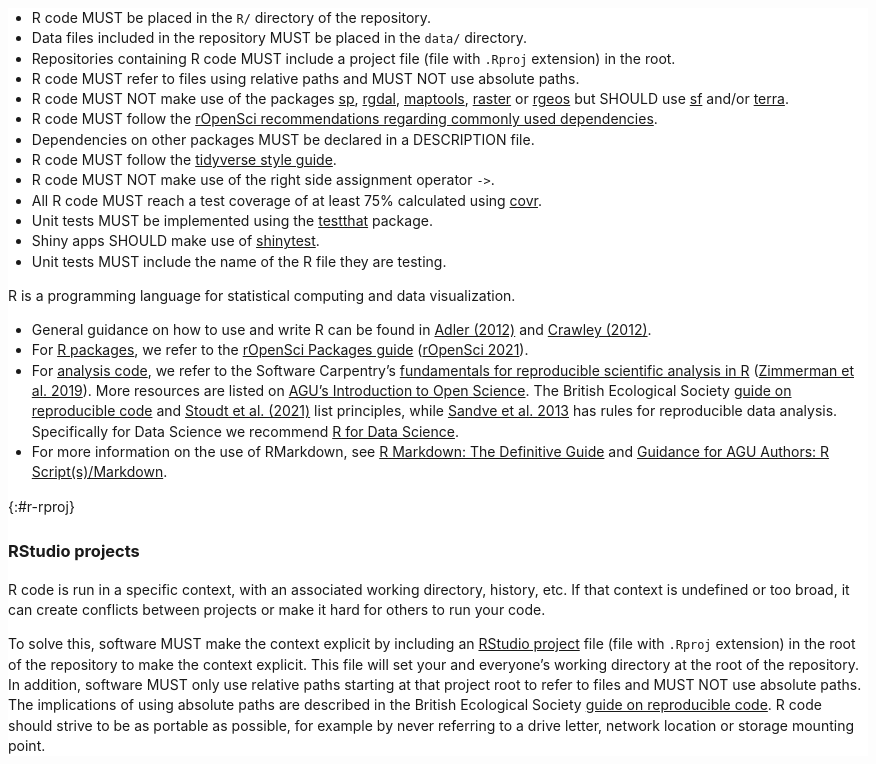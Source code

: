 - R code MUST be placed in the `R/` directory of the repository.
- Data files included in the repository MUST be placed in the `data/` directory.
- Repositories containing R code MUST include a project file (file with `.Rproj` extension) in the root.
- R code MUST refer to files using relative paths and MUST NOT use absolute paths.
- R code MUST NOT make use of the packages [sp](https://cran.r-project.org/package=sp), [rgdal](https://cran.r-project.org/package=rgdal), [maptools](https://cran.r-project.org/package=maptools), [raster](https://rspatial.org/raster/pkg/1-introduction.html) or [rgeos](https://cran.r-project.org/package=rgeos) but SHOULD use [sf](https://r-spatial.github.io/sf/) and/or [terra](https://rspatial.github.io/terra/reference/terra-package.html).
- R code MUST follow the [rOpenSci recommendations regarding commonly used dependencies](https://devguide.ropensci.org/pkg_building.html#recommended-scaffolding).
- Dependencies on other packages MUST be declared in a DESCRIPTION file.
- R code MUST follow the [tidyverse style guide](https://style.tidyverse.org/).
- R code MUST NOT make use of the right side assignment operator `->`.
- All R code MUST reach a test coverage of at least 75% calculated using [covr](https://covr.r-lib.org/).
- Unit tests MUST be implemented using the [testthat](https://testthat.r-lib.org/) package.
- Shiny apps SHOULD make use of [shinytest](https://rstudio.github.io/shinytest/).
- Unit tests MUST include the name of the R file they are testing.
</div>

R is a programming language for statistical computing and data visualization.

- General guidance on how to use and write R can be found in [Adler (2012)](https://www.oreilly.com/library/view/r-in-a/9781449358204/) and [Crawley (2012)](https://doi.org/10.1002/9781118448908).
- For [R packages](#r-pkg), we refer to the [rOpenSci Packages guide](https://devguide.ropensci.org/) ([rOpenSci 2021](https://doi.org/10.5281/zenodo.6619350)).
- For [analysis code](#r-analysis), we refer to the Software Carpentry’s [fundamentals for reproducible scientific analysis in R](https://swcarpentry.github.io/r-novice-gapminder/) ([Zimmerman et al. 2019](http://doi.org/10.5281/zenodo.3265164)). More resources are listed on [AGU’s Introduction to Open Science](https://data.agu.org/resources/introduction-to-open-science-agu). The British Ecological Society [guide on reproducible code](https://www.britishecologicalsociety.org/wp-content/uploads/2019/06/BES-Guide-Reproducible-Code-2019.pdf) and [Stoudt et al. (2021)](https://doi.org/10.1371/journal.pcbi.1008770) list principles, while [Sandve et al. 2013](https://doi.org/10.1371/journal.pcbi.1003285) has rules for reproducible data analysis. Specifically for Data Science we recommend [R for Data Science](https://r4ds.hadley.nz/).
- For more information on the use of RMarkdown, see [R Markdown: The Definitive Guide](https://bookdown.org/yihui/rmarkdown/) and [Guidance for AGU Authors: R Script(s)/Markdown](https://data.agu.org/resources/r-guidance-agu-authors).

{:#r-rproj}
### RStudio projects

R code is run in a specific context, with an associated working directory, history, etc. If that context is undefined or too broad, it can create conflicts between projects or make it hard for others to run your code.

To solve this, software MUST make the context explicit by including an [RStudio project](https://support.posit.co/hc/en-us/articles/200526207-Using-RStudio-Projects) file (file with `.Rproj` extension) in the root of the repository to make the context explicit. This file will set your and everyone’s working directory at the root of the repository. In addition, software MUST only use relative paths starting at that project root to refer to files and MUST NOT use absolute paths. The implications of using absolute paths are described in the British Ecological Society [guide on reproducible code](https://www.britishecologicalsociety.org/wp-content/uploads/2018/12/BES-Reproducible-Code.pdf). R code should strive to be as portable as possible, for example by never referring to a drive letter, network location or storage mounting point.
